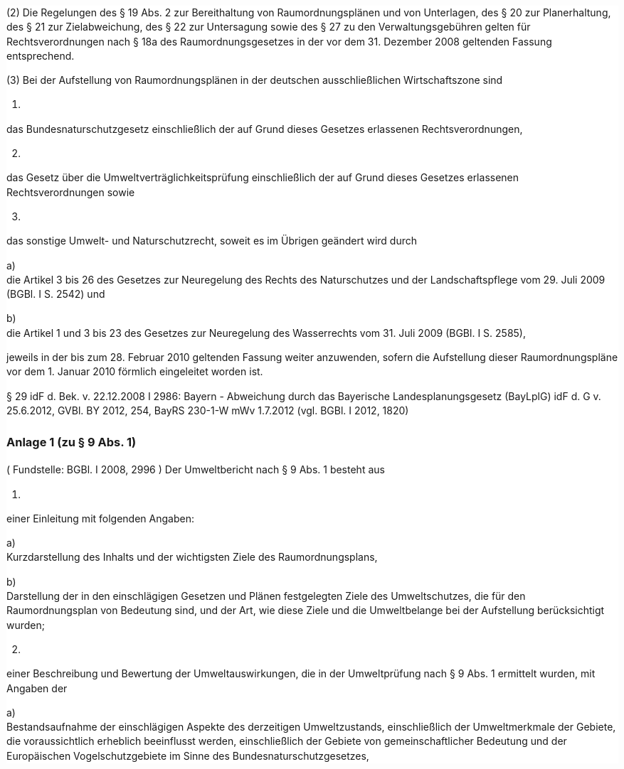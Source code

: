 (2) Die Regelungen des § 19 Abs. 2 zur Bereithaltung von Raumordnungsplänen und von Unterlagen, des § 20 zur Planerhaltung, des § 21 zur Zielabweichung, des § 22 zur Untersagung sowie des § 27 zu den Verwaltungsgebühren gelten für Rechtsverordnungen nach § 18a des Raumordnungsgesetzes in der vor dem 31. Dezember 2008 geltenden Fassung entsprechend.

(3) Bei der Aufstellung von Raumordnungsplänen in der deutschen ausschließlichen Wirtschaftszone sind

1.  
das Bundesnaturschutzgesetz einschließlich der auf Grund dieses Gesetzes erlassenen Rechtsverordnungen,

2.  
das Gesetz über die Umweltverträglichkeitsprüfung einschließlich der auf Grund dieses Gesetzes erlassenen Rechtsverordnungen sowie

3.  
das sonstige Umwelt- und Naturschutzrecht, soweit es im Übrigen geändert wird durch

a)  
die Artikel 3 bis 26 des Gesetzes zur Neuregelung des Rechts des Naturschutzes und der Landschaftspflege vom 29. Juli 2009 (BGBl. I S. 2542) und

b)  
die Artikel 1 und 3 bis 23 des Gesetzes zur Neuregelung des Wasserrechts vom 31. Juli 2009 (BGBl. I S. 2585),

jeweils in der bis zum 28. Februar 2010 geltenden Fassung weiter anzuwenden, sofern die Aufstellung dieser Raumordnungspläne vor dem 1. Januar 2010 förmlich eingeleitet worden ist.

§ 29 idF d. Bek. v. 22.12.2008 I 2986: Bayern - Abweichung durch das Bayerische Landesplanungsgesetz (BayLplG) idF d. G v. 25.6.2012, GVBl. BY 2012, 254, BayRS 230-1-W mWv 1.7.2012 (vgl. BGBl. I 2012, 1820)

### Anlage 1 (zu § 9 Abs. 1)

( Fundstelle: BGBl. I 2008, 2996 )
Der Umweltbericht nach § 9 Abs. 1 besteht aus

1.  
einer Einleitung mit folgenden Angaben:

a)  
Kurzdarstellung des Inhalts und der wichtigsten Ziele des Raumordnungsplans,

b)  
Darstellung der in den einschlägigen Gesetzen und Plänen festgelegten Ziele des Umweltschutzes, die für den Raumordnungsplan von Bedeutung sind, und der Art, wie diese Ziele und die Umweltbelange bei der Aufstellung berücksichtigt wurden;

2.  
einer Beschreibung und Bewertung der Umweltauswirkungen, die in der Umweltprüfung nach § 9 Abs. 1 ermittelt wurden, mit Angaben der

a)  
Bestandsaufnahme der einschlägigen Aspekte des derzeitigen Umweltzustands, einschließlich der Umweltmerkmale der Gebiete, die voraussichtlich erheblich beeinflusst werden, einschließlich der Gebiete von gemeinschaftlicher Bedeutung und der Europäischen Vogelschutzgebiete im Sinne des Bundesnaturschutzgesetzes,
